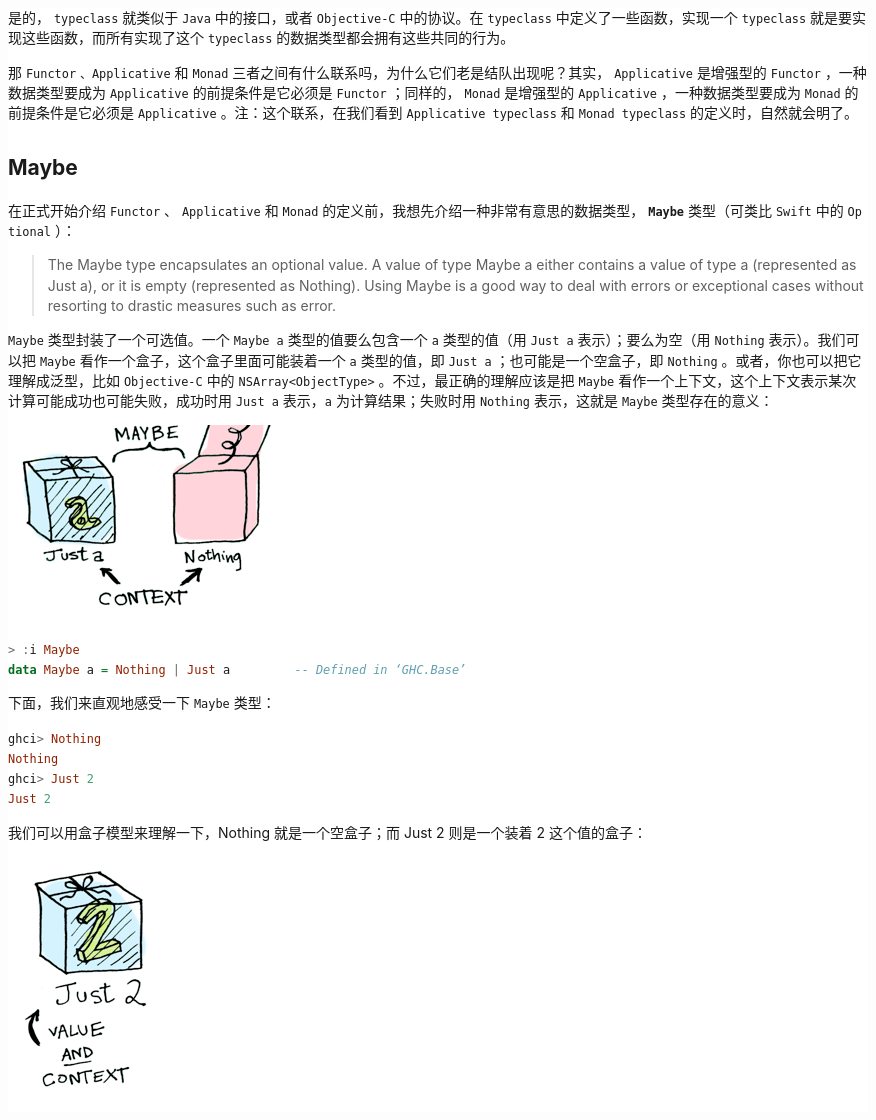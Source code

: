 是的， `typeclass` 就类似于 `Java` 中的接口，或者 `Objective-C` 中的协议。在 `typeclass` 中定义了一些函数，实现一个 `typeclass` 就是要实现这些函数，而所有实现了这个 `typeclass` 的数据类型都会拥有这些共同的行为。

那 `Functor` `、Applicative` 和 `Monad` 三者之间有什么联系吗，为什么它们老是结队出现呢？其实， `Applicative` 是增强型的 `Functor` ，一种数据类型要成为 `Applicative` 的前提条件是它必须是 `Functor` ；同样的， `Monad` 是增强型的 `Applicative` ，一种数据类型要成为 `Monad` 的前提条件是它必须是 `Applicative` 。注：这个联系，在我们看到 `Applicative typeclass` 和 `Monad typeclass` 的定义时，自然就会明了。

## Maybe

在正式开始介绍 `Functor` 、 `Applicative` 和 `Monad` 的定义前，我想先介绍一种非常有意思的数据类型， **`Maybe`** 类型（可类比 `Swift` 中的 `Optional` ）：

> The Maybe type encapsulates an optional value. A value of type Maybe a either contains a value of type a (represented as Just a), or it is empty (represented as Nothing). Using Maybe is a good way to deal with errors or exceptional cases without resorting to drastic measures such as error.

`Maybe` 类型封装了一个可选值。一个 `Maybe a` 类型的值要么包含一个 `a` 类型的值（用 `Just a` 表示）；要么为空（用 `Nothing` 表示）。我们可以把 `Maybe` 看作一个盒子，这个盒子里面可能装着一个 `a` 类型的值，即 `Just a` ；也可能是一个空盒子，即 `Nothing` 。或者，你也可以把它理解成泛型，比如 `Objective-C` 中的 `NSArray<ObjectType>` 。不过，最正确的理解应该是把 `Maybe` 看作一个上下文，这个上下文表示某次计算可能成功也可能失败，成功时用 `Just a` 表示，`a` 为计算结果；失败时用 `Nothing` 表示，这就是 `Maybe` 类型存在的意义：

 ![maybe](./img/maybe.png)

```haskell
> :i Maybe
data Maybe a = Nothing | Just a         -- Defined in ‘GHC.Base’
```

下面，我们来直观地感受一下 `Maybe` 类型：

```haskell
ghci> Nothing
Nothing
ghci> Just 2
Just 2
```

我们可以用盒子模型来理解一下，Nothing 就是一个空盒子；而 Just 2 则是一个装着 2 这个值的盒子：

 ![alt](./img/just2.png)

